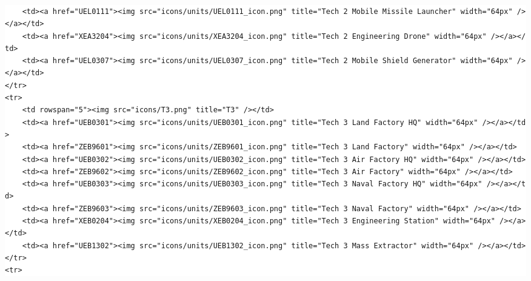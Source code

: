         <td><a href="UEL0111"><img src="icons/units/UEL0111_icon.png" title="Tech 2 Mobile Missile Launcher" width="64px" /></a></td>
        <td><a href="XEA3204"><img src="icons/units/XEA3204_icon.png" title="Tech 2 Engineering Drone" width="64px" /></a></td>
        <td><a href="UEL0307"><img src="icons/units/UEL0307_icon.png" title="Tech 2 Mobile Shield Generator" width="64px" /></a></td>
    </tr>
    <tr>
        <td rowspan="5"><img src="icons/T3.png" title="T3" /></td>
        <td><a href="UEB0301"><img src="icons/units/UEB0301_icon.png" title="Tech 3 Land Factory HQ" width="64px" /></a></td>
        <td><a href="ZEB9601"><img src="icons/units/ZEB9601_icon.png" title="Tech 3 Land Factory" width="64px" /></a></td>
        <td><a href="UEB0302"><img src="icons/units/UEB0302_icon.png" title="Tech 3 Air Factory HQ" width="64px" /></a></td>
        <td><a href="ZEB9602"><img src="icons/units/ZEB9602_icon.png" title="Tech 3 Air Factory" width="64px" /></a></td>
        <td><a href="UEB0303"><img src="icons/units/UEB0303_icon.png" title="Tech 3 Naval Factory HQ" width="64px" /></a></td>
        <td><a href="ZEB9603"><img src="icons/units/ZEB9603_icon.png" title="Tech 3 Naval Factory" width="64px" /></a></td>
        <td><a href="XEB0204"><img src="icons/units/XEB0204_icon.png" title="Tech 3 Engineering Station" width="64px" /></a></td>
        <td><a href="UEB1302"><img src="icons/units/UEB1302_icon.png" title="Tech 3 Mass Extractor" width="64px" /></a></td>
    </tr>
    <tr>
